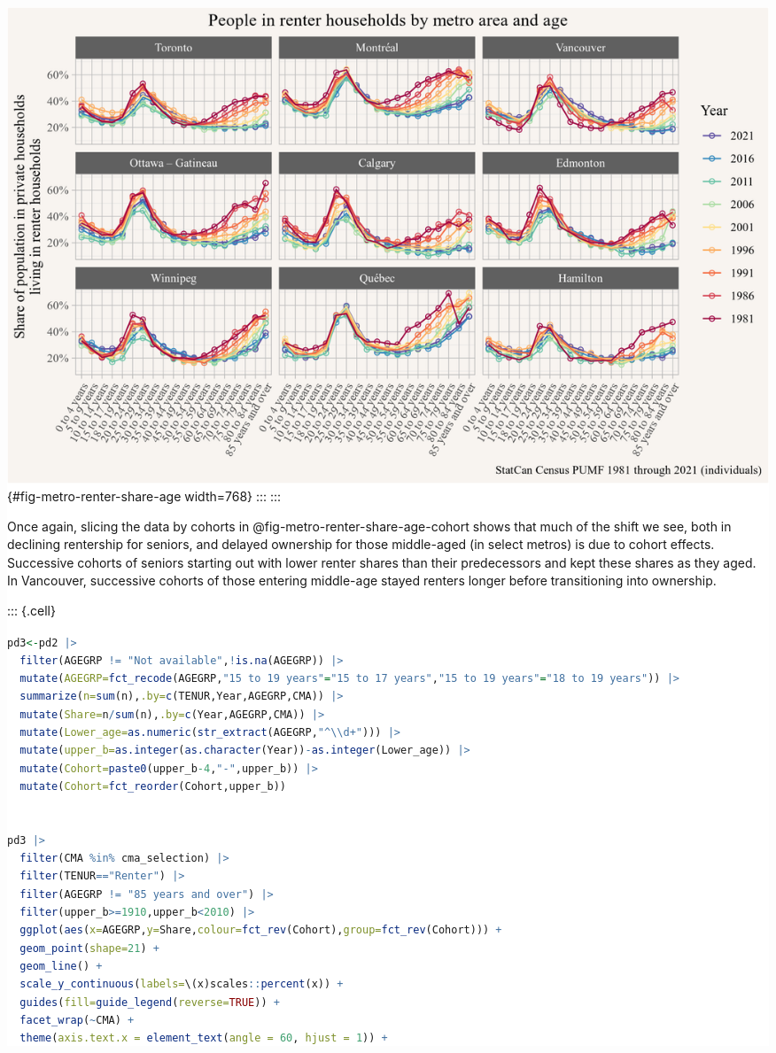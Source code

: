 ![The share of the population in renter households by age group in Canadian metro areas 1981-2021, showing how tenure changes by age and over time.](index_files/figure-html/fig-metro-renter-share-age-1.png){#fig-metro-renter-share-age width=768}
:::
:::


Once again, slicing the data by cohorts in @fig-metro-renter-share-age-cohort shows that much of the shift we see, both in declining rentership for seniors, and delayed ownership for those middle-aged (in select metros) is due to cohort effects. Successive cohorts of seniors starting out with lower renter shares than their predecessors and kept these shares as they aged. In Vancouver, successive cohorts of those entering middle-age stayed renters longer before transitioning into ownership.


::: {.cell}

```{.r .cell-code}
pd3<-pd2 |>
  filter(AGEGRP != "Not available",!is.na(AGEGRP)) |>
  mutate(AGEGRP=fct_recode(AGEGRP,"15 to 19 years"="15 to 17 years","15 to 19 years"="18 to 19 years")) |>
  summarize(n=sum(n),.by=c(TENUR,Year,AGEGRP,CMA)) |>
  mutate(Share=n/sum(n),.by=c(Year,AGEGRP,CMA)) |>
  mutate(Lower_age=as.numeric(str_extract(AGEGRP,"^\\d+"))) |>
  mutate(upper_b=as.integer(as.character(Year))-as.integer(Lower_age)) |>
  mutate(Cohort=paste0(upper_b-4,"-",upper_b)) |>
  mutate(Cohort=fct_reorder(Cohort,upper_b))


pd3 |>
  filter(CMA %in% cma_selection) |>
  filter(TENUR=="Renter") |>
  filter(AGEGRP != "85 years and over") |>
  filter(upper_b>=1910,upper_b<2010) |>
  ggplot(aes(x=AGEGRP,y=Share,colour=fct_rev(Cohort),group=fct_rev(Cohort))) +
  geom_point(shape=21) +
  geom_line() +
  scale_y_continuous(labels=\(x)scales::percent(x)) +
  guides(fill=guide_legend(reverse=TRUE)) +
  facet_wrap(~CMA) +
  theme(axis.text.x = element_text(angle = 60, hjust = 1)) +
```